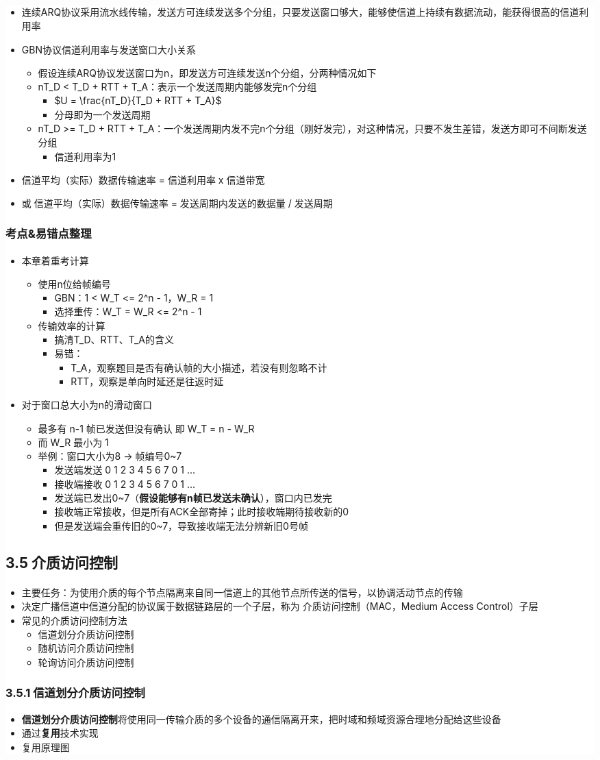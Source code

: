 - 连续ARQ协议采用流水线传输，发送方可连续发送多个分组，只要发送窗口够大，能够使信道上持续有数据流动，能获得很高的信道利用率

- GBN协议信道利用率与发送窗口大小关系
  - 假设连续ARQ协议发送窗口为n，即发送方可连续发送n个分组，分两种情况如下
  - nT_D < T_D + RTT + T_A：表示一个发送周期内能够发完n个分组
    - $U = \frac{nT_D}{T_D + RTT + T_A}$
    - 分母即为一个发送周期
  - nT_D >= T_D + RTT + T_A：一个发送周期内发不完n个分组（刚好发完），对这种情况，只要不发生差错，发送方即可不间断发送分组
    - 信道利用率为1

- 信道平均（实际）数据传输速率 = 信道利用率 x 信道带宽
- 或 信道平均（实际）数据传输速率 = 发送周期内发送的数据量 / 发送周期

### 考点&易错点整理
- 本章着重考计算
  - 使用n位给帧编号
    - GBN：1 < W_T <= 2^n - 1，W_R = 1
    - 选择重传：W_T = W_R <= 2^n - 1
  - 传输效率的计算
    - 搞清T_D、RTT、T_A的含义
    - 易错：
      - T_A，观察题目是否有确认帧的大小描述，若没有则忽略不计
      - RTT，观察是单向时延还是往返时延

- 对于窗口总大小为n的滑动窗口
  - 最多有 n-1 帧已发送但没有确认 即 W_T = n - W_R
  - 而 W_R 最小为 1
  - 举例：窗口大小为8 -> 帧编号0~7
    - 发送端发送 0 1 2 3 4 5 6 7 0 1 ...
    - 接收端接收 0 1 2 3 4 5 6 7 0 1 ...
    - 发送端已发出0~7（**假设能够有n帧已发送未确认**），窗口内已发完
    - 接收端正常接收，但是所有ACK全部寄掉；此时接收端期待接收新的0
    - 但是发送端会重传旧的0~7，导致接收端无法分辨新旧0号帧

## 3.5 介质访问控制
- 主要任务：为使用介质的每个节点隔离来自同一信道上的其他节点所传送的信号，以协调活动节点的传输
- 决定广播信道中信道分配的协议属于数据链路层的一个子层，称为 介质访问控制（MAC，Medium Access Control）子层
- 常见的介质访问控制方法
  - 信道划分介质访问控制
  - 随机访问介质访问控制
  - 轮询访问介质访问控制

### 3.5.1 信道划分介质访问控制
- **信道划分介质访问控制**将使用同一传输介质的多个设备的通信隔离开来，把时域和频域资源合理地分配给这些设备
- 通过**复用**技术实现
- 复用原理图  